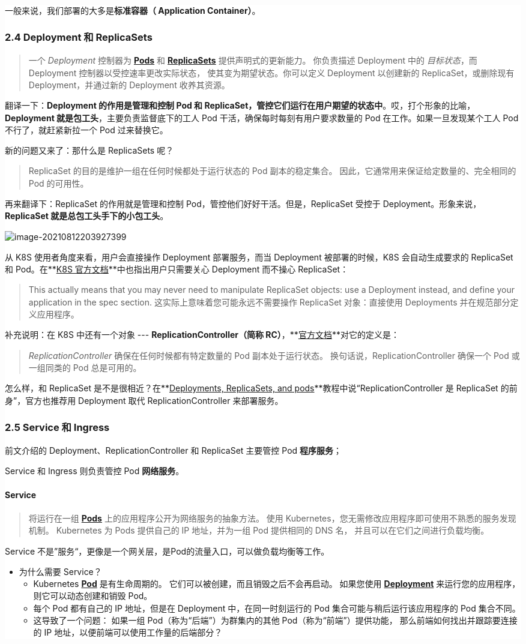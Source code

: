 一般来说，我们部署的大多是**标准容器（ Application Container）**。

### 2.4 Deployment 和 ReplicaSets

> 一个 *Deployment* 控制器为 **[Pods](https://link.zhihu.com/?target=https%3A//kubernetes.io/docs/concepts/workloads/pods/pod-overview/)** 和 **[ReplicaSets](https://link.zhihu.com/?target=https%3A//kubernetes.io/zh/docs/concepts/workloads/controllers/replicaset/)** 提供声明式的更新能力。
> 你负责描述 Deployment 中的 *目标状态*，而 Deployment 控制器以受控速率更改实际状态， 使其变为期望状态。你可以定义 Deployment 以创建新的 ReplicaSet，或删除现有 Deployment，并通过新的 Deployment 收养其资源。

翻译一下：**Deployment 的作用是管理和控制 Pod 和 ReplicaSet，管控它们运行在用户期望的状态中**。哎，打个形象的比喻，**Deployment 就是包工头**，主要负责监督底下的工人 Pod 干活，确保每时每刻有用户要求数量的 Pod 在工作。如果一旦发现某个工人 Pod 不行了，就赶紧新拉一个 Pod 过来替换它。

新的问题又来了：那什么是 ReplicaSets 呢？

> ReplicaSet 的目的是维护一组在任何时候都处于运行状态的 Pod 副本的稳定集合。 因此，它通常用来保证给定数量的、完全相同的 Pod 的可用性。

再来翻译下：ReplicaSet 的作用就是管理和控制 Pod，管控他们好好干活。但是，ReplicaSet 受控于 Deployment。形象来说，**ReplicaSet 就是总包工头手下的小包工头**。

![image-20210812203927399](https://cyzblog.oss-cn-beijing.aliyuncs.com/ali-mac/image-20210812203927399.png)

从 K8S 使用者角度来看，用户会直接操作 Deployment 部署服务，而当 Deployment 被部署的时候，K8S 会自动生成要求的 ReplicaSet 和 Pod。在**[K8S 官方文档](https://link.zhihu.com/?target=https%3A//www.kubernetes.org.cn/replicasets)**中也指出用户只需要关心 Deployment 而不操心 ReplicaSet：

> This actually means that you may never need to manipulate ReplicaSet objects: use a Deployment instead, and define your application in the spec section.
> 这实际上意味着您可能永远不需要操作 ReplicaSet 对象：直接使用 Deployments 并在规范部分定义应用程序。

补充说明：在 K8S 中还有一个对象 --- **ReplicationController（简称 RC）**，**[官方文档](https://link.zhihu.com/?target=https%3A//kubernetes.io/zh/docs/concepts/workloads/controllers/replicationcontroller/)**对它的定义是：

> *ReplicationController* 确保在任何时候都有特定数量的 Pod 副本处于运行状态。 换句话说，ReplicationController 确保一个 Pod 或一组同类的 Pod 总是可用的。

怎么样，和 ReplicaSet 是不是很相近？在**[Deployments, ReplicaSets, and pods](https://link.zhihu.com/?target=https%3A//www.ibm.com/cloud/architecture/content/course/kubernetes-101/deployments-replica-sets-and-pods/)**教程中说“ReplicationController 是 ReplicaSet 的前身”，官方也推荐用 Deployment 取代 ReplicationController 来部署服务。

### 2.5 Service 和 Ingress

前文介绍的 Deployment、ReplicationController 和 ReplicaSet 主要管控 Pod **程序服务**；

Service 和 Ingress 则负责管控 Pod **网络服务**。

#### Service

> 将运行在一组 **[Pods](https://link.zhihu.com/?target=https%3A//kubernetes.io/docs/concepts/workloads/pods/pod-overview/)** 上的应用程序公开为网络服务的抽象方法。
> 使用 Kubernetes，您无需修改应用程序即可使用不熟悉的服务发现机制。 Kubernetes 为 Pods 提供自己的 IP 地址，并为一组 Pod 提供相同的 DNS 名， 并且可以在它们之间进行负载均衡。

Service 不是”服务“，更像是一个网关层，是Pod的流量入口，可以做负载均衡等工作。

* 为什么需要 Service？
  * Kubernetes **[Pod](https://link.zhihu.com/?target=https%3A//kubernetes.io/docs/concepts/workloads/pods/pod-overview/)** 是有生命周期的。 它们可以被创建，而且销毁之后不会再启动。 如果您使用 **[Deployment](https://link.zhihu.com/?target=https%3A//kubernetes.io/zh/docs/concepts/workloads/controllers/deployment/)** 来运行您的应用程序，则它可以动态创建和销毁 Pod。
  * 每个 Pod 都有自己的 IP 地址，但是在 Deployment 中，在同一时刻运行的 Pod 集合可能与稍后运行该应用程序的 Pod 集合不同。
  * 这导致了一个问题： 如果一组 Pod（称为“后端”）为群集内的其他 Pod（称为“前端”）提供功能， 那么前端如何找出并跟踪要连接的 IP 地址，以便前端可以使用工作量的后端部分？
